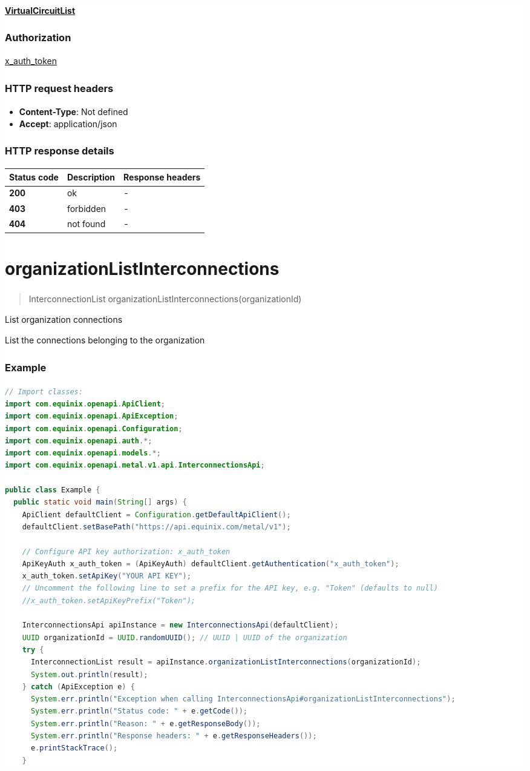[**VirtualCircuitList**](VirtualCircuitList.md)

### Authorization

[x_auth_token](../README.md#x_auth_token)

### HTTP request headers

 - **Content-Type**: Not defined
 - **Accept**: application/json

### HTTP response details
| Status code | Description | Response headers |
|-------------|-------------|------------------|
| **200** | ok |  -  |
| **403** | forbidden |  -  |
| **404** | not found |  -  |

<a name="organizationListInterconnections"></a>
# **organizationListInterconnections**
> InterconnectionList organizationListInterconnections(organizationId)

List organization connections

List the connections belonging to the organization

### Example
```java
// Import classes:
import com.equinix.openapi.ApiClient;
import com.equinix.openapi.ApiException;
import com.equinix.openapi.Configuration;
import com.equinix.openapi.auth.*;
import com.equinix.openapi.models.*;
import com.equinix.openapi.metal.v1.api.InterconnectionsApi;

public class Example {
  public static void main(String[] args) {
    ApiClient defaultClient = Configuration.getDefaultApiClient();
    defaultClient.setBasePath("https://api.equinix.com/metal/v1");
    
    // Configure API key authorization: x_auth_token
    ApiKeyAuth x_auth_token = (ApiKeyAuth) defaultClient.getAuthentication("x_auth_token");
    x_auth_token.setApiKey("YOUR API KEY");
    // Uncomment the following line to set a prefix for the API key, e.g. "Token" (defaults to null)
    //x_auth_token.setApiKeyPrefix("Token");

    InterconnectionsApi apiInstance = new InterconnectionsApi(defaultClient);
    UUID organizationId = UUID.randomUUID(); // UUID | UUID of the organization
    try {
      InterconnectionList result = apiInstance.organizationListInterconnections(organizationId);
      System.out.println(result);
    } catch (ApiException e) {
      System.err.println("Exception when calling InterconnectionsApi#organizationListInterconnections");
      System.err.println("Status code: " + e.getCode());
      System.err.println("Reason: " + e.getResponseBody());
      System.err.println("Response headers: " + e.getResponseHeaders());
      e.printStackTrace();
    }
```